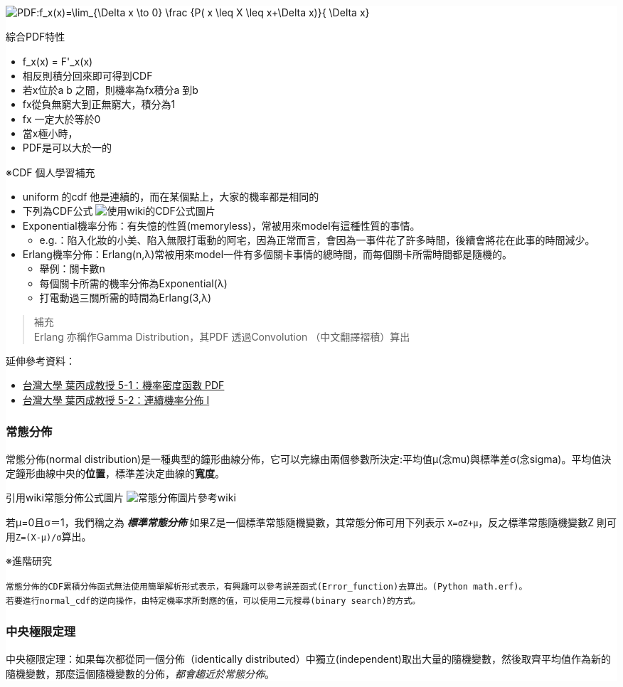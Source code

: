 ```

```
![PDF:f_x(x)=\lim_{\Delta x \to 0} \frac {P( x \leq X \leq x+\Delta x)}{ \Delta x}](https://latex.codecogs.com/svg.latex?PDF:f_x(x)=\lim_{\Delta%20x%20\to%200}%20\frac%20{P(%20x%20\leq%20X%20\leq%20x+\Delta%20x)}{%20\Delta%20x})

綜合PDF特性
* f_x(x) = F'_x(x)
* 相反則積分回來即可得到CDF
* 若x位於a b 之間，則機率為fx積分a 到b
* fx從負無窮大到正無窮大，積分為1
* fx 一定大於等於0
* 當x極小時，
* PDF是可以大於一的

※CDF 個人學習補充
* uniform 的cdf 他是連續的，而在某個點上，大家的機率都是相同的
* 下列為CDF公式
![使用wiki的CDF公式圖片](https://wikimedia.org/api/rest_v1/media/math/render/svg/d437ce3920003ecb7c3baa4e3493788c89c8f2be)
* Exponential機率分佈：有失憶的性質(memoryless)，常被用來model有這種性質的事情。
  * e.g.：陷入化妝的小美、陷入無限打電動的阿宅，因為正常而言，會因為一事件花了許多時間，後續會將花在此事的時間減少。
* Erlang機率分佈：Erlang(n,λ)常被用來model一件有多個關卡事情的總時間，而每個關卡所需時間都是隨機的。
  * 舉例：關卡數n
  * 每個關卡所需的機率分佈為Exponential(λ)
  * 打電動過三關所需的時間為Erlang(3,λ)
> 補充<br>
> Erlang 亦稱作Gamma Distribution，其PDF 透過Convolution （中文翻譯褶積）算出

延伸參考資料：
* [台灣大學 葉丙成教授 5-1：機率密度函數 PDF](https://www.coursera.org/lecture/prob2/5-1-ji-lu-mi-du-han-shu-pdf-lTv8h)
* [台灣大學 葉丙成教授 5-2：連續機率分佈 I](https://www.coursera.org/lecture/prob2/5-2-lian-xu-ji-lu-fen-bu-i-XKXWr)


### 常態分佈
常態分佈(normal distribution)是一種典型的鐘形曲線分佈，它可以完緣由兩個參數所決定:平均值μ(念mu)與標準差σ(念sigma)。平均值決定鐘形曲線中央的**位置**，標準差決定曲線的**寬度**。

引用wiki常態分佈公式圖片
![常態分佈圖片參考wiki](https://wikimedia.org/api/rest_v1/media/math/render/svg/21436c871122fb3ba2a676c208afcf91aaebf519)

若μ=0且σ＝1，我們稱之為 **_標準常態分佈_**
如果Z是一個標準常態隨機變數，其常態分佈可用下列表示
`X=σZ+μ`，反之標準常態隨機變數Z 則可用`Z=(X-μ)/σ`算出。

※進階研究
```
常態分佈的CDF累積分佈函式無法使用簡單解析形式表示，有興趣可以參考誤差函式(Error_function)去算出。(Python math.erf)。
若要進行normal_cdf的逆向操作，由特定機率求所對應的值，可以使用二元搜尋(binary search)的方式。
```

### 中央極限定理
中央極限定理：如果每次都從同一個分佈（identically distributed）中獨立(independent)取出大量的隨機變數，然後取齊平均值作為新的隨機變數，那麼這個隨機變數的分佈，_都會趨近於常態分佈_。
